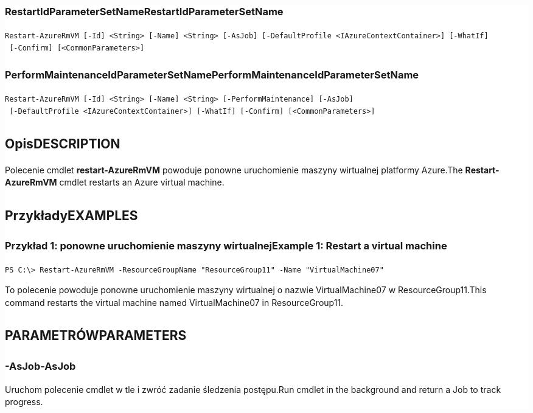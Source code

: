 ### <span data-ttu-id="5d635-107">RestartIdParameterSetName</span><span class="sxs-lookup"><span data-stu-id="5d635-107">RestartIdParameterSetName</span></span>
```
Restart-AzureRmVM [-Id] <String> [-Name] <String> [-AsJob] [-DefaultProfile <IAzureContextContainer>] [-WhatIf]
 [-Confirm] [<CommonParameters>]
```

### <span data-ttu-id="5d635-108">PerformMaintenanceIdParameterSetName</span><span class="sxs-lookup"><span data-stu-id="5d635-108">PerformMaintenanceIdParameterSetName</span></span>
```
Restart-AzureRmVM [-Id] <String> [-Name] <String> [-PerformMaintenance] [-AsJob]
 [-DefaultProfile <IAzureContextContainer>] [-WhatIf] [-Confirm] [<CommonParameters>]
```

## <span data-ttu-id="5d635-109">Opis</span><span class="sxs-lookup"><span data-stu-id="5d635-109">DESCRIPTION</span></span>
<span data-ttu-id="5d635-110">Polecenie cmdlet **restart-AzureRmVM** powoduje ponowne uruchomienie maszyny wirtualnej platformy Azure.</span><span class="sxs-lookup"><span data-stu-id="5d635-110">The **Restart-AzureRmVM** cmdlet restarts an Azure virtual machine.</span></span>

## <span data-ttu-id="5d635-111">Przykłady</span><span class="sxs-lookup"><span data-stu-id="5d635-111">EXAMPLES</span></span>

### <span data-ttu-id="5d635-112">Przykład 1: ponowne uruchomienie maszyny wirtualnej</span><span class="sxs-lookup"><span data-stu-id="5d635-112">Example 1: Restart a virtual machine</span></span>
```
PS C:\> Restart-AzureRmVM -ResourceGroupName "ResourceGroup11" -Name "VirtualMachine07"
```

<span data-ttu-id="5d635-113">To polecenie powoduje ponowne uruchomienie maszyny wirtualnej o nazwie VirtualMachine07 w ResourceGroup11.</span><span class="sxs-lookup"><span data-stu-id="5d635-113">This command restarts the virtual machine named VirtualMachine07 in ResourceGroup11.</span></span>

## <span data-ttu-id="5d635-114">PARAMETRÓW</span><span class="sxs-lookup"><span data-stu-id="5d635-114">PARAMETERS</span></span>

### <span data-ttu-id="5d635-115">-AsJob</span><span class="sxs-lookup"><span data-stu-id="5d635-115">-AsJob</span></span>
<span data-ttu-id="5d635-116">Uruchom polecenie cmdlet w tle i zwróć zadanie śledzenia postępu.</span><span class="sxs-lookup"><span data-stu-id="5d635-116">Run cmdlet in the background and return a Job to track progress.</span></span>
